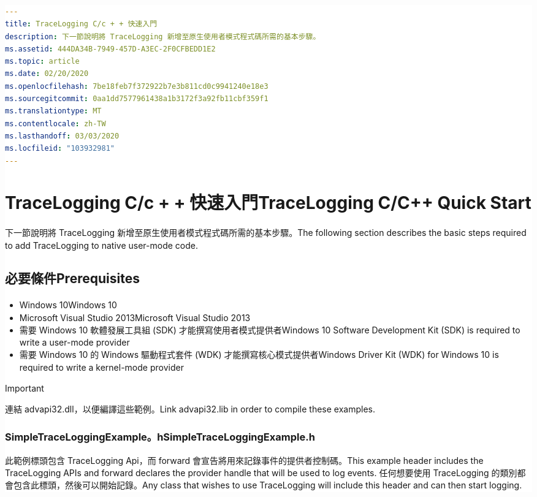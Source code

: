 ```yaml
---
title: TraceLogging C/c + + 快速入門
description: 下一節說明將 TraceLogging 新增至原生使用者模式程式碼所需的基本步驟。
ms.assetid: 444DA34B-7949-457D-A3EC-2F0CFBEDD1E2
ms.topic: article
ms.date: 02/20/2020
ms.openlocfilehash: 7be18feb7f372922b7e3b811cd0c9941240e18e3
ms.sourcegitcommit: 0aa1dd7577961438a1b3172f3a92fb11cbf359f1
ms.translationtype: MT
ms.contentlocale: zh-TW
ms.lasthandoff: 03/03/2020
ms.locfileid: "103932981"
---
```

# <a name="tracelogging-cc-quick-start"></a><span data-ttu-id="6da4d-103">TraceLogging C/c + + 快速入門</span><span class="sxs-lookup"><span data-stu-id="6da4d-103">TraceLogging C/C++ Quick Start</span></span>

<span data-ttu-id="6da4d-104">下一節說明將 TraceLogging 新增至原生使用者模式程式碼所需的基本步驟。</span><span class="sxs-lookup"><span data-stu-id="6da4d-104">The following section describes the basic steps required to add TraceLogging to native user-mode code.</span></span>

## <a name="prerequisites"></a><span data-ttu-id="6da4d-105">必要條件</span><span class="sxs-lookup"><span data-stu-id="6da4d-105">Prerequisites</span></span>

-   <span data-ttu-id="6da4d-106">Windows 10</span><span class="sxs-lookup"><span data-stu-id="6da4d-106">Windows 10</span></span>
-   <span data-ttu-id="6da4d-107">Microsoft Visual Studio 2013</span><span class="sxs-lookup"><span data-stu-id="6da4d-107">Microsoft Visual Studio 2013</span></span>
-   <span data-ttu-id="6da4d-108">需要 Windows 10 軟體發展工具組 (SDK) 才能撰寫使用者模式提供者</span><span class="sxs-lookup"><span data-stu-id="6da4d-108">Windows 10 Software Development Kit (SDK) is required to write a user-mode provider</span></span>
-   <span data-ttu-id="6da4d-109">需要 Windows 10 的 Windows 驅動程式套件 (WDK) 才能撰寫核心模式提供者</span><span class="sxs-lookup"><span data-stu-id="6da4d-109">Windows Driver Kit (WDK) for Windows 10 is required to write a kernel-mode provider</span></span>

> [!IMPORTANT]
> <span data-ttu-id="6da4d-110">連結 advapi32.dll，以便編譯這些範例。</span><span class="sxs-lookup"><span data-stu-id="6da4d-110">Link advapi32.lib in order to compile these examples.</span></span>

### <a name="simpletraceloggingexampleh"></a><span data-ttu-id="6da4d-111">SimpleTraceLoggingExample。h</span><span class="sxs-lookup"><span data-stu-id="6da4d-111">SimpleTraceLoggingExample.h</span></span>

<span data-ttu-id="6da4d-112">此範例標頭包含 TraceLogging Api，而 forward 會宣告將用來記錄事件的提供者控制碼。</span><span class="sxs-lookup"><span data-stu-id="6da4d-112">This example header includes the TraceLogging APIs and forward declares the provider handle that will be used to log events.</span></span> <span data-ttu-id="6da4d-113">任何想要使用 TraceLogging 的類別都會包含此標頭，然後可以開始記錄。</span><span class="sxs-lookup"><span data-stu-id="6da4d-113">Any class that wishes to use TraceLogging will include this header and can then start logging.</span></span>
